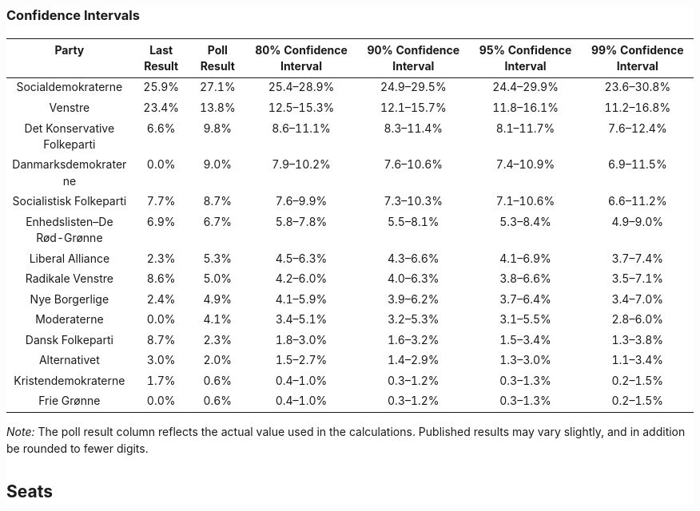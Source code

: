 ### Confidence Intervals

| Party | Last Result | Poll Result | 80% Confidence Interval | 90% Confidence Interval | 95% Confidence Interval | 99% Confidence Interval |
|:-----:|:-----------:|:-----------:|:-----------------------:|:-----------------------:|:-----------------------:|:-----------------------:|
| Socialdemokraterne | 25.9% | 27.1% | 25.4–28.9% |24.9–29.5% |24.4–29.9% |23.6–30.8% |
| Venstre | 23.4% | 13.8% | 12.5–15.3% |12.1–15.7% |11.8–16.1% |11.2–16.8% |
| Det Konservative Folkeparti | 6.6% | 9.8% | 8.6–11.1% |8.3–11.4% |8.1–11.7% |7.6–12.4% |
| Danmarksdemokraterne | 0.0% | 9.0% | 7.9–10.2% |7.6–10.6% |7.4–10.9% |6.9–11.5% |
| Socialistisk Folkeparti | 7.7% | 8.7% | 7.6–9.9% |7.3–10.3% |7.1–10.6% |6.6–11.2% |
| Enhedslisten–De Rød-Grønne | 6.9% | 6.7% | 5.8–7.8% |5.5–8.1% |5.3–8.4% |4.9–9.0% |
| Liberal Alliance | 2.3% | 5.3% | 4.5–6.3% |4.3–6.6% |4.1–6.9% |3.7–7.4% |
| Radikale Venstre | 8.6% | 5.0% | 4.2–6.0% |4.0–6.3% |3.8–6.6% |3.5–7.1% |
| Nye Borgerlige | 2.4% | 4.9% | 4.1–5.9% |3.9–6.2% |3.7–6.4% |3.4–7.0% |
| Moderaterne | 0.0% | 4.1% | 3.4–5.1% |3.2–5.3% |3.1–5.5% |2.8–6.0% |
| Dansk Folkeparti | 8.7% | 2.3% | 1.8–3.0% |1.6–3.2% |1.5–3.4% |1.3–3.8% |
| Alternativet | 3.0% | 2.0% | 1.5–2.7% |1.4–2.9% |1.3–3.0% |1.1–3.4% |
| Kristendemokraterne | 1.7% | 0.6% | 0.4–1.0% |0.3–1.2% |0.3–1.3% |0.2–1.5% |
| Frie Grønne | 0.0% | 0.6% | 0.4–1.0% |0.3–1.2% |0.3–1.3% |0.2–1.5% |

*Note:* The poll result column reflects the actual value used in the calculations. Published results may vary slightly, and in addition be rounded to fewer digits.

## Seats
